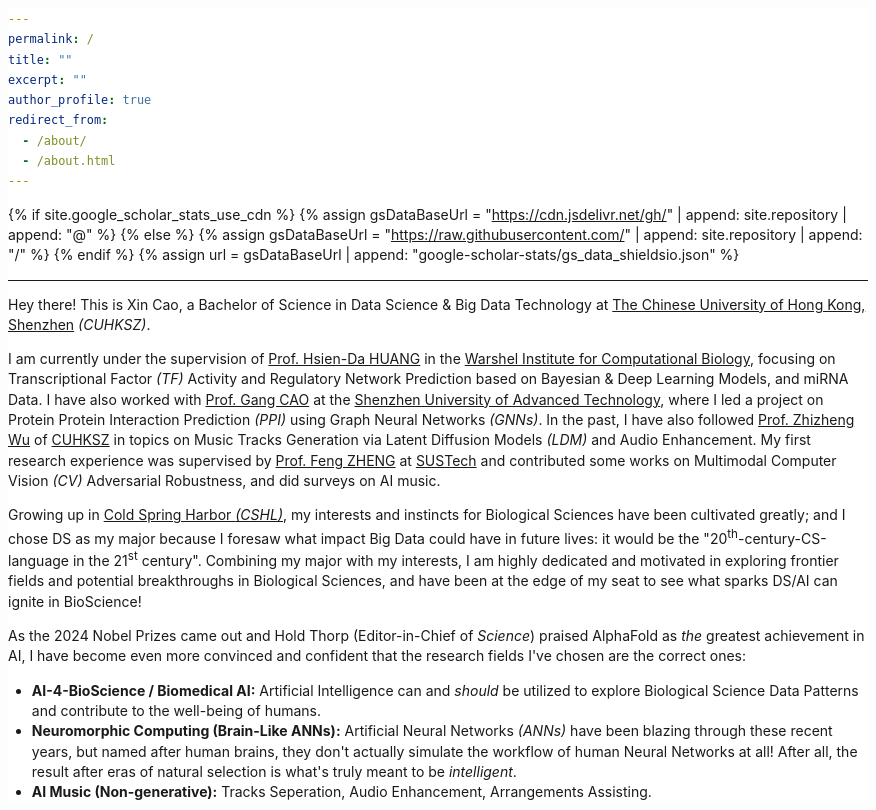 ```yaml
---
permalink: /
title: ""
excerpt: ""
author_profile: true
redirect_from: 
  - /about/
  - /about.html
---
```


{% if site.google_scholar_stats_use_cdn %}
{% assign gsDataBaseUrl = "https://cdn.jsdelivr.net/gh/" | append: site.repository | append: "@" %}
{% else %}
{% assign gsDataBaseUrl = "https://raw.githubusercontent.com/" | append: site.repository | append: "/" %}
{% endif %}
{% assign url = gsDataBaseUrl | append: "google-scholar-stats/gs_data_shieldsio.json" %}

<span class='anchor' id='about-me'></span>




****
Hey there! This is Xin Cao, a Bachelor of Science in Data Science & Big Data Technology at [The Chinese University of Hong Kong, Shenzhen](https://www.cuhk.edu.cn/en) *(CUHKSZ)*.

I am currently under the supervision of [Prof. Hsien-Da HUANG](https://med.cuhk.edu.cn/en/teacher/120) in the [Warshel Institute for Computational Biology](https://med.cuhk.edu.cn/en/page/105), focusing on Transcriptional Factor *(TF)* Activity and Regulatory Network Prediction based on Bayesian & Deep Learning Models, and miRNA Data. I have also worked with [Prof. Gang CAO](https://www.suat-sz.edu.cn/info/1166/1788.htm) at the [Shenzhen University of Advanced Technology](https://suat-sz.edu.cn/en/), where I led a project on Protein Protein Interaction Prediction *(PPI)* using Graph Neural Networks *(GNNs)*. In the past, I have also followed [Prof. Zhizheng Wu](https://sds.cuhk.edu.cn/en/teacher/641) of [CUHKSZ](https://www.cuhk.edu.cn/en) in topics on Music Tracks Generation via Latent Diffusion Models *(LDM)* and Audio Enhancement. My first research experience was supervised by [Prof. Feng ZHENG](https://www.sustech.edu.cn/en/faculties/zhengfeng.html) at [SUSTech](https://www.sustech.edu.cn/en/faculties/zhengfeng.html) and contributed some works on Multimodal Computer Vision *(CV)* Adversarial Robustness, and did surveys on AI music.

Growing up in [Cold Spring Harbor *(CSHL)*](https://www.cshl.edu), my interests and instincts for Biological Sciences have been cultivated greatly; and I chose DS as my major because I foresaw what impact Big Data could have in future lives: it would be the "20<sup>th</sup>-century-CS-language in the 21<sup>st</sup> century". Combining my major with my interests, I am highly dedicated and motivated in exploring frontier fields and potential breakthroughs in Biological Sciences, and have been at the edge of my seat to see what sparks DS/AI can ignite in BioScience!

As the 2024 Nobel Prizes came out and Hold Thorp (Editor-in-Chief of *Science*) praised AlphaFold as *the* greatest achievement in AI, I have become even more convinced and confident that the research fields I've chosen are the correct ones:

- **AI-4-BioScience / Biomedical AI:** Artificial Intelligence can and *should* be utilized to explore Biological Science Data Patterns and contribute to the well-being of humans.
- **Neuromorphic Computing (Brain-Like ANNs):** Artificial Neural Networks *(ANNs)* have been blazing through these recent years, but named after human brains, they don't actually simulate the workflow of human Neural Networks at all! After all, the result after eras of natural selection is what's truly meant to be *intelligent*.
- **AI Music (Non-generative):** Tracks Seperation, Audio Enhancement, Arrangements Assisting.
